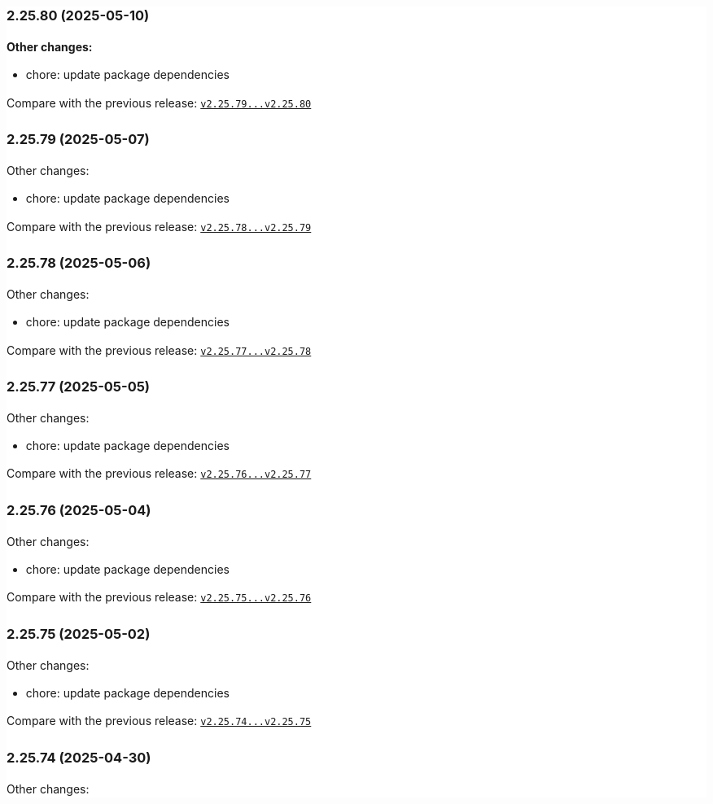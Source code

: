 ### 2.25.80 (2025-05-10)

**Other changes:**

- chore: update package dependencies

Compare with the previous release: [`v2.25.79...v2.25.80`](https://github.com/zerocluster/postgresql/compare/v2.25.79...v2.25.80)

### 2.25.79 (2025-05-07)

Other changes:

- chore: update package dependencies

Compare with the previous release: [`v2.25.78...v2.25.79`](https://github.com/zerocluster/postgresql/compare/v2.25.78...v2.25.79)

### 2.25.78 (2025-05-06)

Other changes:

- chore: update package dependencies

Compare with the previous release: [`v2.25.77...v2.25.78`](https://github.com/zerocluster/postgresql/compare/v2.25.77...v2.25.78)

### 2.25.77 (2025-05-05)

Other changes:

- chore: update package dependencies

Compare with the previous release: [`v2.25.76...v2.25.77`](https://github.com/zerocluster/postgresql/compare/v2.25.76...v2.25.77)

### 2.25.76 (2025-05-04)

Other changes:

- chore: update package dependencies

Compare with the previous release: [`v2.25.75...v2.25.76`](https://github.com/zerocluster/postgresql/compare/v2.25.75...v2.25.76)

### 2.25.75 (2025-05-02)

Other changes:

- chore: update package dependencies

Compare with the previous release: [`v2.25.74...v2.25.75`](https://github.com/zerocluster/postgresql/compare/v2.25.74...v2.25.75)

### 2.25.74 (2025-04-30)

Other changes:
